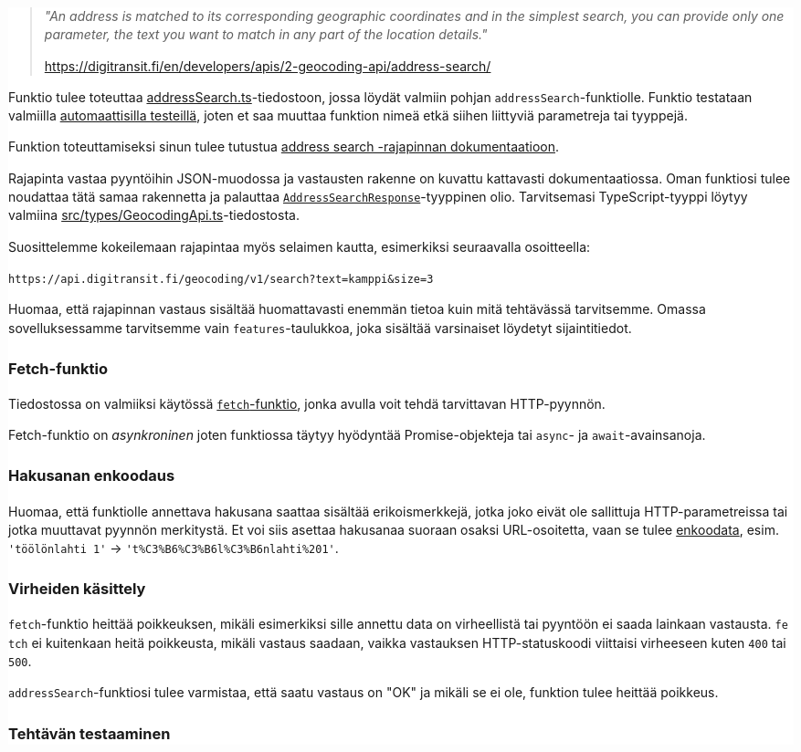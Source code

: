 > *"An address is matched to its corresponding geographic coordinates and in the simplest search, you can provide only one parameter, the text you want to match in any part of the location details."*
>
> https://digitransit.fi/en/developers/apis/2-geocoding-api/address-search/

Funktio tulee toteuttaa [addressSearch.ts](./src/addressSearch.ts)-tiedostoon, jossa löydät valmiin pohjan `addressSearch`-funktiolle. Funktio testataan valmiilla [automaattisilla testeillä](./src/addressSearch.test.ts), joten et saa muuttaa funktion nimeä etkä siihen liittyviä parametreja tai tyyppejä.

Funktion toteuttamiseksi sinun tulee tutustua [address search -rajapinnan dokumentaatioon](https://digitransit.fi/en/developers/apis/2-geocoding-api/address-search/).

Rajapinta vastaa pyyntöihin JSON-muodossa ja vastausten rakenne on kuvattu kattavasti dokumentaatiossa. Oman funktiosi tulee noudattaa tätä samaa rakennetta ja palauttaa [`AddressSearchResponse`](./src/types/GeocodingApi.ts)-tyyppinen olio. Tarvitsemasi TypeScript-tyyppi löytyy valmiina [src/types/GeocodingApi.ts](./src/types/GeocodingApi.ts)-tiedostosta.

Suosittelemme kokeilemaan rajapintaa myös selaimen kautta, esimerkiksi seuraavalla osoitteella:

```
https://api.digitransit.fi/geocoding/v1/search?text=kamppi&size=3
```

Huomaa, että rajapinnan vastaus sisältää huomattavasti enemmän tietoa kuin mitä tehtävässä tarvitsemme. Omassa sovelluksessamme tarvitsemme vain `features`-taulukkoa, joka sisältää varsinaiset löydetyt sijaintitiedot.


### Fetch-funktio

Tiedostossa on valmiiksi käytössä [`fetch`-funktio](https://www.npmjs.com/package/node-fetch), jonka avulla voit tehdä tarvittavan HTTP-pyynnön.

Fetch-funktio on *asynkroninen* joten funktiossa täytyy hyödyntää Promise-objekteja tai `async`- ja `await`-avainsanoja.


### Hakusanan enkoodaus

Huomaa, että funktiolle annettava hakusana saattaa sisältää erikoismerkkejä, jotka joko eivät ole sallittuja HTTP-parametreissa tai jotka muuttavat pyynnön merkitystä. Et voi siis asettaa hakusanaa suoraan osaksi URL-osoitetta, vaan se tulee [enkoodata](https://developer.mozilla.org/en-US/docs/Web/JavaScript/Reference/Global_Objects/encodeURIComponent), esim. `'töölönlahti 1'` &rarr; `'t%C3%B6%C3%B6l%C3%B6nlahti%201'`.


### Virheiden käsittely

`fetch`-funktio heittää poikkeuksen, mikäli esimerkiksi sille annettu data on virheellistä tai pyyntöön ei saada lainkaan vastausta. `fetch` ei kuitenkaan heitä poikkeusta, mikäli vastaus saadaan, vaikka vastauksen HTTP-statuskoodi viittaisi virheeseen kuten `400` tai `500`.

`addressSearch`-funktiosi tulee varmistaa, että saatu vastaus on "OK" ja mikäli se ei ole, funktion tulee heittää poikkeus.


### Tehtävän testaaminen

